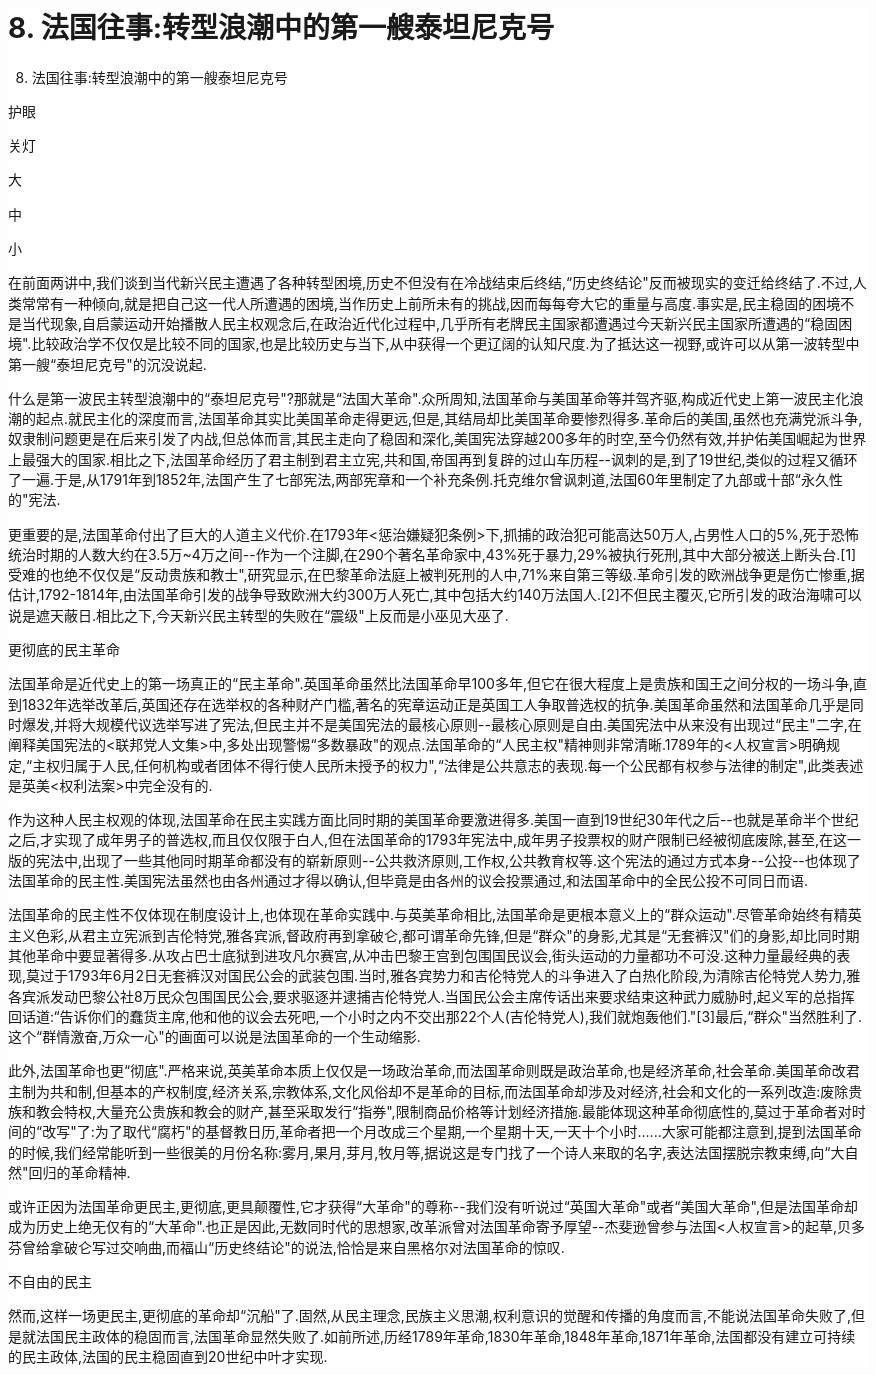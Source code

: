 # 8. 法国往事:转型浪潮中的第一艘泰坦尼克号

8. 法国往事:转型浪潮中的第一艘泰坦尼克号

护眼

关灯

大

中

小

在前面两讲中,我们谈到当代新兴民主遭遇了各种转型困境,历史不但没有在冷战结束后终结,“历史终结论"反而被现实的变迁给终结了.不过,人类常常有一种倾向,就是把自己这一代人所遭遇的困境,当作历史上前所未有的挑战,因而每每夸大它的重量与高度.事实是,民主稳固的困境不是当代现象,自启蒙运动开始播散人民主权观念后,在政治近代化过程中,几乎所有老牌民主国家都遭遇过今天新兴民主国家所遭遇的“稳固困境".比较政治学不仅仅是比较不同的国家,也是比较历史与当下,从中获得一个更辽阔的认知尺度.为了抵达这一视野,或许可以从第一波转型中第一艘“泰坦尼克号"的沉没说起.

什么是第一波民主转型浪潮中的“泰坦尼克号"?那就是“法国大革命".众所周知,法国革命与美国革命等并驾齐驱,构成近代史上第一波民主化浪潮的起点.就民主化的深度而言,法国革命其实比美国革命走得更远,但是,其结局却比美国革命要惨烈得多.革命后的美国,虽然也充满党派斗争,奴隶制问题更是在后来引发了内战,但总体而言,其民主走向了稳固和深化,美国宪法穿越200多年的时空,至今仍然有效,并护佑美国崛起为世界上最强大的国家.相比之下,法国革命经历了君主制到君主立宪,共和国,帝国再到复辟的过山车历程--讽刺的是,到了19世纪,类似的过程又循环了一遍.于是,从1791年到1852年,法国产生了七部宪法,两部宪章和一个补充条例.托克维尔曾讽刺道,法国60年里制定了九部或十部“永久性的"宪法.

更重要的是,法国革命付出了巨大的人道主义代价.在1793年<惩治嫌疑犯条例>下,抓捕的政治犯可能高达50万人,占男性人口的5%,死于恐怖统治时期的人数大约在3.5万~4万之间--作为一个注脚,在290个著名革命家中,43%死于暴力,29%被执行死刑,其中大部分被送上断头台.[1]受难的也绝不仅仅是“反动贵族和教士",研究显示,在巴黎革命法庭上被判死刑的人中,71%来自第三等级.革命引发的欧洲战争更是伤亡惨重,据估计,1792-1814年,由法国革命引发的战争导致欧洲大约300万人死亡,其中包括大约140万法国人.[2]不但民主覆灭,它所引发的政治海啸可以说是遮天蔽日.相比之下,今天新兴民主转型的失败在“震级"上反而是小巫见大巫了.

更彻底的民主革命

法国革命是近代史上的第一场真正的“民主革命".英国革命虽然比法国革命早100多年,但它在很大程度上是贵族和国王之间分权的一场斗争,直到1832年选举改革后,英国还存在选举权的各种财产门槛,著名的宪章运动正是英国工人争取普选权的抗争.美国革命虽然和法国革命几乎是同时爆发,并将大规模代议选举写进了宪法,但民主并不是美国宪法的最核心原则--最核心原则是自由.美国宪法中从来没有出现过“民主"二字,在阐释美国宪法的<联邦党人文集>中,多处出现警惕“多数暴政"的观点.法国革命的“人民主权"精神则非常清晰.1789年的<人权宣言>明确规定,“主权归属于人民,任何机构或者团体不得行使人民所未授予的权力",“法律是公共意志的表现.每一个公民都有权参与法律的制定",此类表述是英美<权利法案>中完全没有的.

作为这种人民主权观的体现,法国革命在民主实践方面比同时期的美国革命要激进得多.美国一直到19世纪30年代之后--也就是革命半个世纪之后,才实现了成年男子的普选权,而且仅仅限于白人,但在法国革命的1793年宪法中,成年男子投票权的财产限制已经被彻底废除,甚至,在这一版的宪法中,出现了一些其他同时期革命都没有的崭新原则--公共救济原则,工作权,公共教育权等.这个宪法的通过方式本身--公投--也体现了法国革命的民主性.美国宪法虽然也由各州通过才得以确认,但毕竟是由各州的议会投票通过,和法国革命中的全民公投不可同日而语.

法国革命的民主性不仅体现在制度设计上,也体现在革命实践中.与英美革命相比,法国革命是更根本意义上的“群众运动".尽管革命始终有精英主义色彩,从君主立宪派到吉伦特党,雅各宾派,督政府再到拿破仑,都可谓革命先锋,但是“群众"的身影,尤其是“无套裤汉"们的身影,却比同时期其他革命中要显著得多.从攻占巴士底狱到进攻凡尔赛宫,从冲击巴黎王宫到包围国民议会,街头运动的力量都功不可没.这种力量最经典的表现,莫过于1793年6月2日无套裤汉对国民公会的武装包围.当时,雅各宾势力和吉伦特党人的斗争进入了白热化阶段,为清除吉伦特党人势力,雅各宾派发动巴黎公社8万民众包围国民公会,要求驱逐并逮捕吉伦特党人.当国民公会主席传话出来要求结束这种武力威胁时,起义军的总指挥回话道:“告诉你们的蠢货主席,他和他的议会去死吧,一个小时之内不交出那22个人(吉伦特党人),我们就炮轰他们."[3]最后,“群众"当然胜利了.这个“群情激奋,万众一心"的画面可以说是法国革命的一个生动缩影.

此外,法国革命也更“彻底".严格来说,英美革命本质上仅仅是一场政治革命,而法国革命则既是政治革命,也是经济革命,社会革命.美国革命改君主制为共和制,但基本的产权制度,经济关系,宗教体系,文化风俗却不是革命的目标,而法国革命却涉及对经济,社会和文化的一系列改造:废除贵族和教会特权,大量充公贵族和教会的财产,甚至采取发行“指券",限制商品价格等计划经济措施.最能体现这种革命彻底性的,莫过于革命者对时间的“改写"了:为了取代“腐朽"的基督教日历,革命者把一个月改成三个星期,一个星期十天,一天十个小时......大家可能都注意到,提到法国革命的时候,我们经常能听到一些很美的月份名称:雾月,果月,芽月,牧月等,据说这是专门找了一个诗人来取的名字,表达法国摆脱宗教束缚,向“大自然"回归的革命精神.

或许正因为法国革命更民主,更彻底,更具颠覆性,它才获得“大革命"的尊称--我们没有听说过“英国大革命"或者“美国大革命",但是法国革命却成为历史上绝无仅有的“大革命".也正是因此,无数同时代的思想家,改革派曾对法国革命寄予厚望--杰斐逊曾参与法国<人权宣言>的起草,贝多芬曾给拿破仑写过交响曲,而福山“历史终结论"的说法,恰恰是来自黑格尔对法国革命的惊叹.

不自由的民主

然而,这样一场更民主,更彻底的革命却“沉船"了.固然,从民主理念,民族主义思潮,权利意识的觉醒和传播的角度而言,不能说法国革命失败了,但是就法国民主政体的稳固而言,法国革命显然失败了.如前所述,历经1789年革命,1830年革命,1848年革命,1871年革命,法国都没有建立可持续的民主政体,法国的民主稳固直到20世纪中叶才实现.
